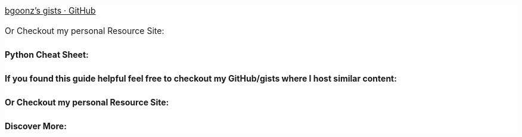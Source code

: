 [bgoonz’s gists · GitHub](https://gist.github.com/bgoonz)

Or Checkout my personal Resource Site:

#### Python Cheat Sheet: <a href="2eba" id="2eba"></a>

#### If you found this guide helpful feel free to checkout my GitHub/gists where I host similar content: <a href="56d3" id="56d3"></a>

#### Or Checkout my personal Resource Site: <a href="a4a1" id="a4a1"></a>

#### Discover More: <a href="5b19" id="5b19"></a>

